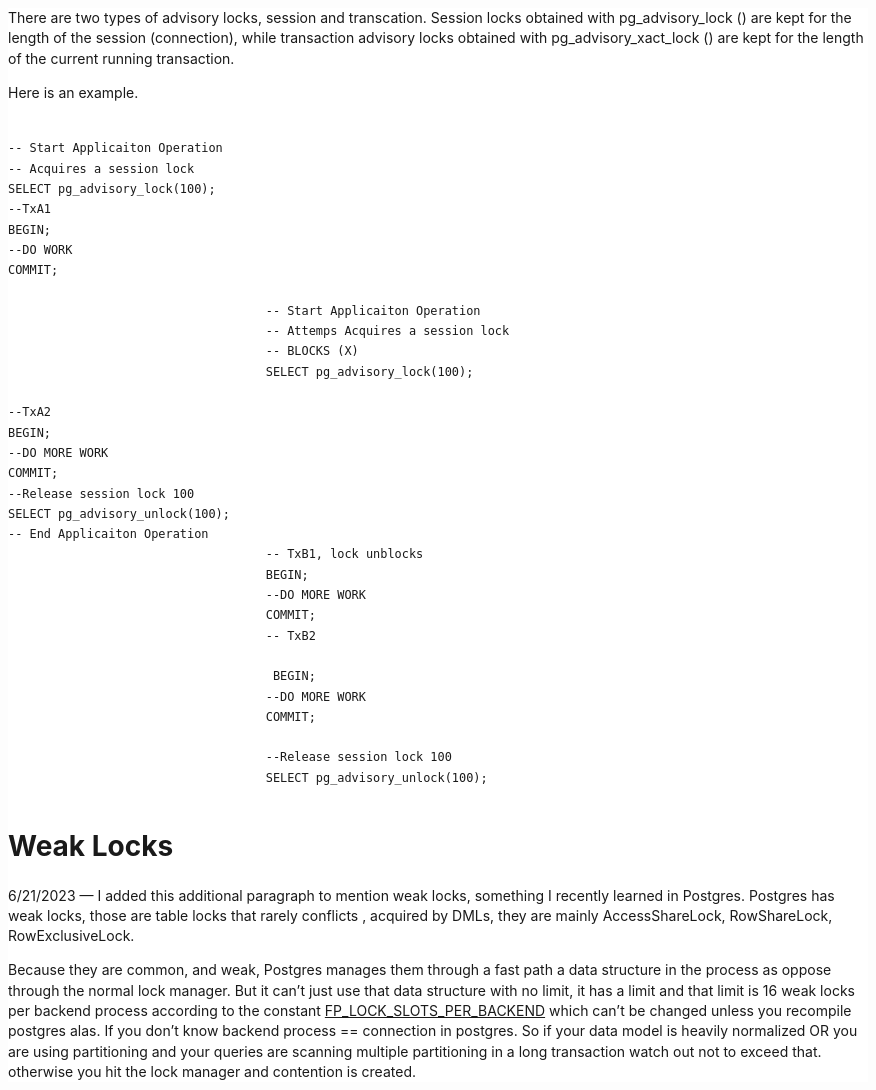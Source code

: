 There are two types of advisory locks, session and transcation. Session locks obtained with pg_advisory_lock () are kept for the length of the session (connection), while transaction advisory locks obtained with pg_advisory_xact_lock () are kept for the length of the current running transaction.

Here is an example.

```

-- Start Applicaiton Operation
-- Acquires a session lock
SELECT pg_advisory_lock(100);
--TxA1
BEGIN;
--DO WORK
COMMIT;

                                    -- Start Applicaiton Operation
                                    -- Attemps Acquires a session lock
                                    -- BLOCKS (X)
                                    SELECT pg_advisory_lock(100);

--TxA2
BEGIN;
--DO MORE WORK
COMMIT;
--Release session lock 100
SELECT pg_advisory_unlock(100);
-- End Applicaiton Operation
                                    -- TxB1, lock unblocks
                                    BEGIN;
                                    --DO MORE WORK
                                    COMMIT;
                                    -- TxB2

                                     BEGIN;
                                    --DO MORE WORK
                                    COMMIT;

                                    --Release session lock 100
                                    SELECT pg_advisory_unlock(100);

```

# **Weak Locks**

6/21/2023 — I added this additional paragraph to mention weak locks, something I recently learned in Postgres. Postgres has weak locks, those are table locks that rarely conflicts , acquired by DMLs, they are mainly AccessShareLock, RowShareLock, RowExclusiveLock.

Because they are common, and weak, Postgres manages them through a fast path a data structure in the process as oppose through the normal lock manager. But it can’t just use that data structure with no limit, it has a limit and that limit is 16 weak locks per backend process according to the constant [FP_LOCK_SLOTS_PER_BACKEND](https://github.com/postgres/postgres/blob/master/src/include/storage/proc.h#L85) which can’t be changed unless you recompile postgres alas. If you don’t know backend process == connection in postgres. So if your data model is heavily normalized OR you are using partitioning and your queries are scanning multiple partitioning in a long transaction watch out not to exceed that. otherwise you hit the lock manager and contention is created.
